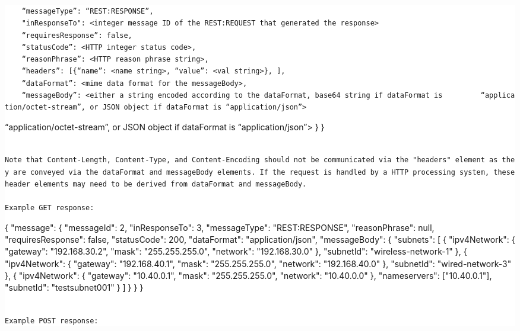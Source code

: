         “messageType”: “REST:RESPONSE”,
        "inResponseTo": <integer message ID of the REST:REQUEST that generated the response>
        “requiresResponse”: false,
        “statusCode”: <HTTP integer status code>,
        “reasonPhrase”: <HTTP reason phrase string>,
        “headers”: [{“name”: <name string>, “value”: <val string>}, ],
        “dataFormat”: <mime data format for the messageBody>,
        “messageBody”: <either a string encoded according to the dataFormat, base64 string if dataFormat is         “application/octet-stream”, or JSON object if dataFormat is “application/json”>
 “application/octet-stream”, or JSON object if dataFormat is “application/json”>
    }
}
```

Note that Content-Length, Content-Type, and Content-Encoding should not be communicated via the "headers" element as they are conveyed via the dataFormat and messageBody elements. If the request is handled by a HTTP processing system, these header elements may need to be derived from dataFormat and messageBody.

Example GET response:
```
{
    "message": { 
        "messageId": 2,
        "inResponseTo": 3,
        "messageType": "REST:RESPONSE",
        "reasonPhrase": null,
        "requiresResponse": false, 
        "statusCode": 200,
        "dataFormat": "application/json", 
        "messageBody": {
            "subnets": [
                {
                    "ipv4Network": {
                        "gateway": "192.168.30.2",
                        "mask": "255.255.255.0",
                        "network": "192.168.30.0"
                    }, 
                    "subnetId": "wireless-network-1"
                }, 
                {
                    "ipv4Network": {
                        "gateway": "192.168.40.1",
                        "mask": "255.255.255.0",
                        "network": "192.168.40.0"
                    }, 
                    "subnetId": "wired-network-3"
                },
                {
                    "ipv4Network": {
                        "gateway": "10.40.0.1",
                        "mask": "255.255.255.0",
                        "network": "10.40.0.0"
                    }, 
                    "nameservers": ["10.40.0.1"],
                    "subnetId": "testsubnet001"
                }
            ]
        }
    }
}
```

Example POST response:
```